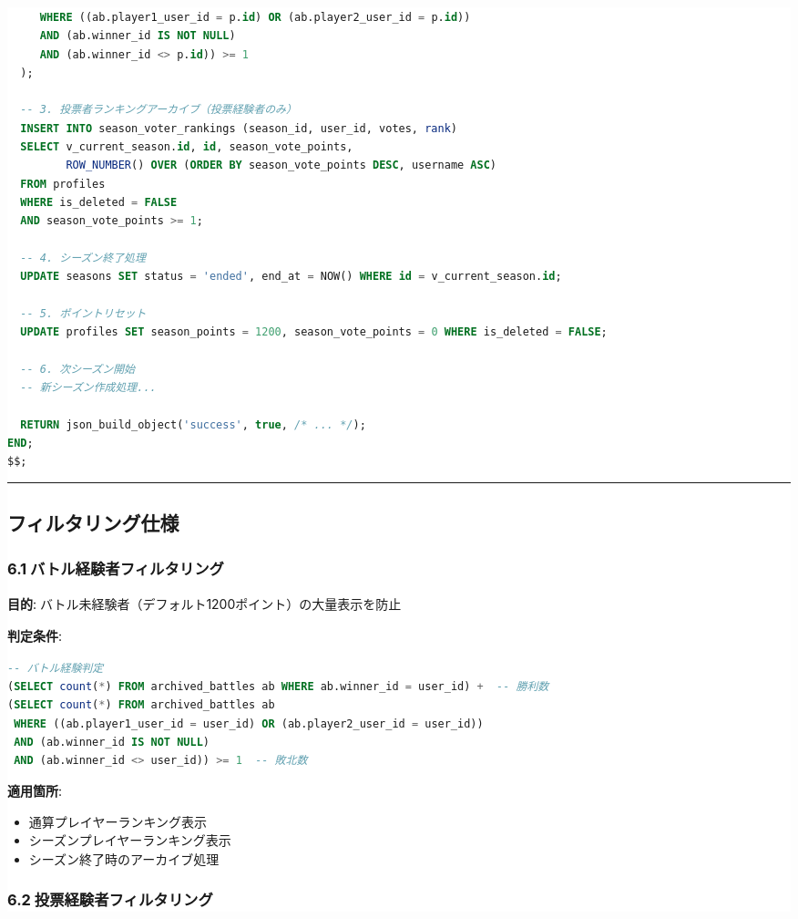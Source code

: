 ```sql
     WHERE ((ab.player1_user_id = p.id) OR (ab.player2_user_id = p.id)) 
     AND (ab.winner_id IS NOT NULL) 
     AND (ab.winner_id <> p.id)) >= 1
  );
  
  -- 3. 投票者ランキングアーカイブ（投票経験者のみ）
  INSERT INTO season_voter_rankings (season_id, user_id, votes, rank)
  SELECT v_current_season.id, id, season_vote_points,
         ROW_NUMBER() OVER (ORDER BY season_vote_points DESC, username ASC)
  FROM profiles
  WHERE is_deleted = FALSE
  AND season_vote_points >= 1;
  
  -- 4. シーズン終了処理
  UPDATE seasons SET status = 'ended', end_at = NOW() WHERE id = v_current_season.id;
  
  -- 5. ポイントリセット
  UPDATE profiles SET season_points = 1200, season_vote_points = 0 WHERE is_deleted = FALSE;
  
  -- 6. 次シーズン開始
  -- 新シーズン作成処理...
  
  RETURN json_build_object('success', true, /* ... */);
END;
$$;
```

---

## フィルタリング仕様

### 6.1 バトル経験者フィルタリング

**目的**: バトル未経験者（デフォルト1200ポイント）の大量表示を防止

**判定条件**:
```sql
-- バトル経験判定
(SELECT count(*) FROM archived_battles ab WHERE ab.winner_id = user_id) +  -- 勝利数
(SELECT count(*) FROM archived_battles ab 
 WHERE ((ab.player1_user_id = user_id) OR (ab.player2_user_id = user_id)) 
 AND (ab.winner_id IS NOT NULL) 
 AND (ab.winner_id <> user_id)) >= 1  -- 敗北数
```

**適用箇所**:
- 通算プレイヤーランキング表示
- シーズンプレイヤーランキング表示
- シーズン終了時のアーカイブ処理

### 6.2 投票経験者フィルタリング
